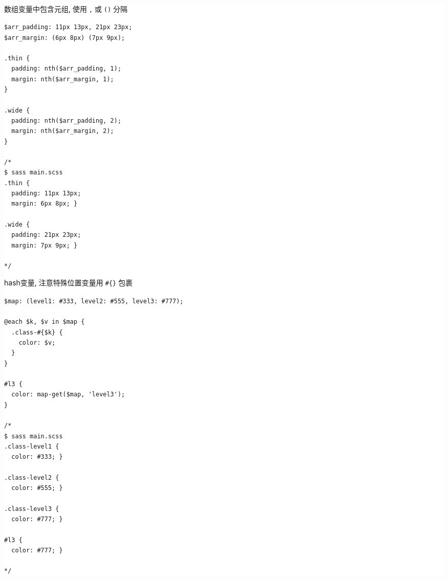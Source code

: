 数组变量中包含元组, 使用 `,` 或 `()` 分隔

```
$arr_padding: 11px 13px, 21px 23px;
$arr_margin: (6px 8px) (7px 9px);

.thin {
  padding: nth($arr_padding, 1);
  margin: nth($arr_margin, 1);
}

.wide {
  padding: nth($arr_padding, 2);
  margin: nth($arr_margin, 2);
}

/*
$ sass main.scss
.thin {
  padding: 11px 13px;
  margin: 6px 8px; }

.wide {
  padding: 21px 23px;
  margin: 7px 9px; }

*/
```

hash变量, 注意特殊位置变量用 `#{}` 包裹

```
$map: (level1: #333, level2: #555, level3: #777);

@each $k, $v in $map {
  .class-#{$k} {
    color: $v;
  }
}

#l3 {
  color: map-get($map, 'level3');
}

/*
$ sass main.scss
.class-level1 {
  color: #333; }

.class-level2 {
  color: #555; }

.class-level3 {
  color: #777; }

#l3 {
  color: #777; }

*/
```
